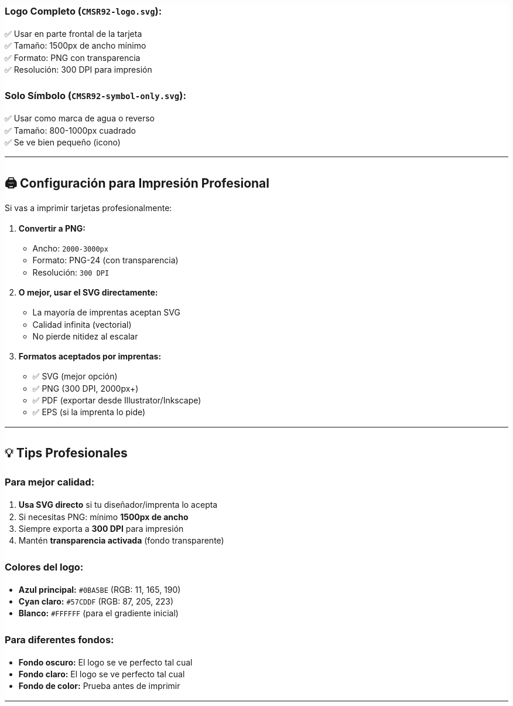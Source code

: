 ### **Logo Completo (`CMSR92-logo.svg`):**
✅ Usar en parte frontal de la tarjeta  
✅ Tamaño: 1500px de ancho mínimo  
✅ Formato: PNG con transparencia  
✅ Resolución: 300 DPI para impresión  

### **Solo Símbolo (`CMSR92-symbol-only.svg`):**
✅ Usar como marca de agua o reverso  
✅ Tamaño: 800-1000px cuadrado  
✅ Se ve bien pequeño (icono)  

---

## 🖨️ Configuración para Impresión Profesional

Si vas a imprimir tarjetas profesionalmente:

1. **Convertir a PNG:**
   - Ancho: `2000-3000px`
   - Formato: PNG-24 (con transparencia)
   - Resolución: `300 DPI`

2. **O mejor, usar el SVG directamente:**
   - La mayoría de imprentas aceptan SVG
   - Calidad infinita (vectorial)
   - No pierde nitidez al escalar

3. **Formatos aceptados por imprentas:**
   - ✅ SVG (mejor opción)
   - ✅ PNG (300 DPI, 2000px+)
   - ✅ PDF (exportar desde Illustrator/Inkscape)
   - ✅ EPS (si la imprenta lo pide)

---

## 💡 Tips Profesionales

### **Para mejor calidad:**
1. **Usa SVG directo** si tu diseñador/imprenta lo acepta
2. Si necesitas PNG: mínimo **1500px de ancho**
3. Siempre exporta a **300 DPI** para impresión
4. Mantén **transparencia activada** (fondo transparente)

### **Colores del logo:**
- **Azul principal:** `#0BA5BE` (RGB: 11, 165, 190)
- **Cyan claro:** `#57CDDF` (RGB: 87, 205, 223)
- **Blanco:** `#FFFFFF` (para el gradiente inicial)

### **Para diferentes fondos:**
- **Fondo oscuro:** El logo se ve perfecto tal cual
- **Fondo claro:** El logo se ve perfecto tal cual
- **Fondo de color:** Prueba antes de imprimir

---